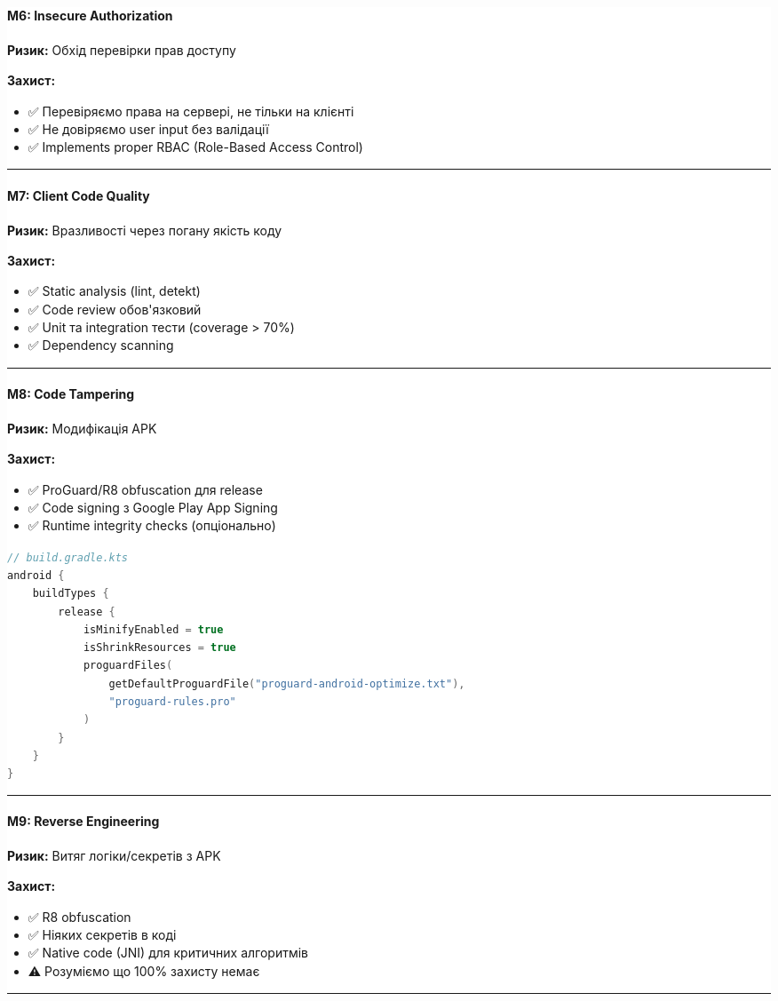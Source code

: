 #### M6: Insecure Authorization
**Ризик:** Обхід перевірки прав доступу

**Захист:**
- ✅ Перевіряємо права на сервері, не тільки на клієнті
- ✅ Не довіряємо user input без валідації
- ✅ Implements proper RBAC (Role-Based Access Control)

---

#### M7: Client Code Quality
**Ризик:** Вразливості через погану якість коду

**Захист:**
- ✅ Static analysis (lint, detekt)
- ✅ Code review обов'язковий
- ✅ Unit та integration тести (coverage > 70%)
- ✅ Dependency scanning

---

#### M8: Code Tampering
**Ризик:** Модифікація APK

**Захист:**
- ✅ ProGuard/R8 obfuscation для release
- ✅ Code signing з Google Play App Signing
- ✅ Runtime integrity checks (опціонально)

```kotlin
// build.gradle.kts
android {
    buildTypes {
        release {
            isMinifyEnabled = true
            isShrinkResources = true
            proguardFiles(
                getDefaultProguardFile("proguard-android-optimize.txt"),
                "proguard-rules.pro"
            )
        }
    }
}
```

---

#### M9: Reverse Engineering
**Ризик:** Витяг логіки/секретів з APK

**Захист:**
- ✅ R8 obfuscation
- ✅ Ніяких секретів в коді
- ✅ Native code (JNI) для критичних алгоритмів
- ⚠️ Розуміємо що 100% захисту немає

---